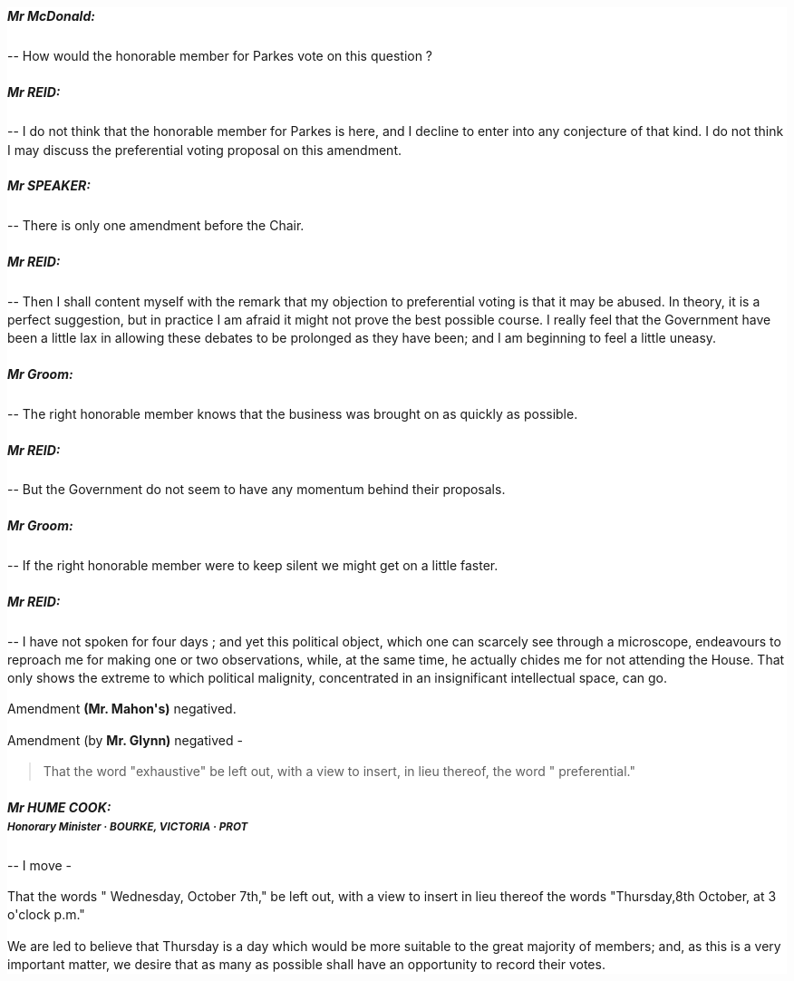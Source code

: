 ##### Mr McDonald:

--  How would the honorable member for Parkes vote on this question ? 

##### Mr REID:

-- I do not think that the honorable member for Parkes is here, and I decline to enter into any conjecture of that kind. I do not think I may discuss the preferential voting proposal on this amendment. 

##### Mr SPEAKER:

-- There is only one amendment before the Chair. 

##### Mr REID:

-- Then I shall content myself with the remark that my objection to preferential voting is that it may be abused. In theory, it is a perfect suggestion, but in practice I am afraid it might not prove the best possible course. I really feel that the Government have been a little lax in allowing these debates to be prolonged as they have been; and I am beginning to feel a little uneasy. 

##### Mr Groom:

--  The right honorable member knows that the business was brought on as quickly as possible. 

##### Mr REID:

-- But the Government do not seem to have any momentum behind their proposals. 

##### Mr Groom:

--  If the right honorable member were to keep silent we might get on a little faster. 

##### Mr REID:

-- I have not spoken for four days ; and yet this political object, which one can scarcely see through a microscope, endeavours to reproach me for making one or two observations, while, at the same time, he actually chides me for not attending the House. That only shows the extreme to which political malignity, concentrated in an insignificant intellectual space, can go. 

Amendment  **(Mr. Mahon's)**  negatived. 

Amendment (by  **Mr. Glynn)**  negatived - 

  >That the word "exhaustive" be left out, with a view to insert,  in  lieu thereof, the word " preferential." 

##### Mr HUME COOK:<br><small class="text-muted">Honorary Minister &middot; BOURKE, VICTORIA &middot; PROT</small>

-- I move - 

That the words " Wednesday, October 7th," be left out, with a view to insert in lieu thereof the words "Thursday,8th October, at 3 o'clock p.m." 

We are led to believe that Thursday is a day which would be more suitable to the great majority of members; and, as this is a very important matter, we desire that as many as possible shall have an opportunity to record their votes. 
